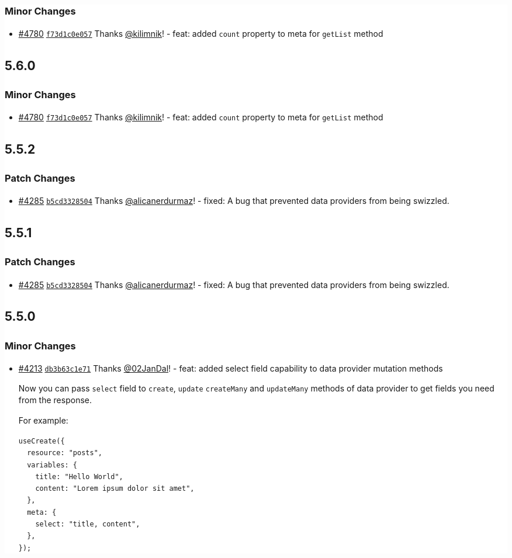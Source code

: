 ### Minor Changes

- [#4780](https://github.com/refinedev/refine/pull/4780) [`f73d1c0e057`](https://github.com/refinedev/refine/commit/f73d1c0e0571f12cd05f8e9840c6d6a27e78686e) Thanks [@kilimnik](https://github.com/kilimnik)! - feat: added `count` property to meta for `getList` method

## 5.6.0

### Minor Changes

- [#4780](https://github.com/refinedev/refine/pull/4780) [`f73d1c0e057`](https://github.com/refinedev/refine/commit/f73d1c0e0571f12cd05f8e9840c6d6a27e78686e) Thanks [@kilimnik](https://github.com/kilimnik)! - feat: added `count` property to meta for `getList` method

## 5.5.2

### Patch Changes

- [#4285](https://github.com/refinedev/refine/pull/4285) [`b5cd3328504`](https://github.com/refinedev/refine/commit/b5cd332850428383e8b43f997cbb0340ac7f0dc6) Thanks [@alicanerdurmaz](https://github.com/alicanerdurmaz)! - fixed: A bug that prevented data providers from being swizzled.

## 5.5.1

### Patch Changes

- [#4285](https://github.com/refinedev/refine/pull/4285) [`b5cd3328504`](https://github.com/refinedev/refine/commit/b5cd332850428383e8b43f997cbb0340ac7f0dc6) Thanks [@alicanerdurmaz](https://github.com/alicanerdurmaz)! - fixed: A bug that prevented data providers from being swizzled.

## 5.5.0

### Minor Changes

- [#4213](https://github.com/refinedev/refine/pull/4213) [`db3b63c1e71`](https://github.com/refinedev/refine/commit/db3b63c1e713bb1f88099a7ccec6a51d175ce930) Thanks [@02JanDal](https://github.com/02JanDal)! - feat: added select field capability to data provider mutation methods

  Now you can pass `select` field to `create`, `update` `createMany` and `updateMany` methods of data provider to get fields you need from the response.

  For example:

  ```tsx
  useCreate({
    resource: "posts",
    variables: {
      title: "Hello World",
      content: "Lorem ipsum dolor sit amet",
    },
    meta: {
      select: "title, content",
    },
  });
  ```
